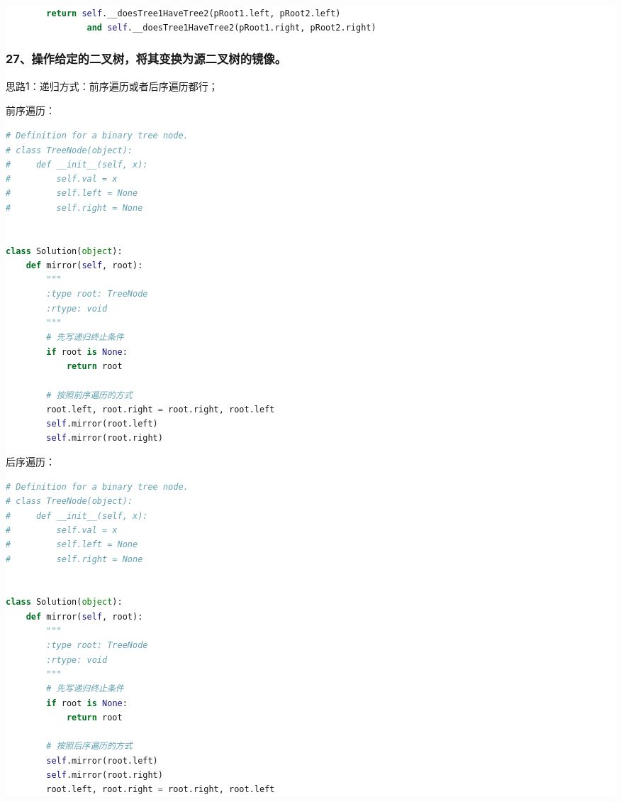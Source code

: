 ```python
        return self.__doesTree1HaveTree2(pRoot1.left, pRoot2.left) 
    			and self.__doesTree1HaveTree2(pRoot1.right, pRoot2.right)
```

### 27、操作给定的二叉树，将其变换为源二叉树的镜像。

思路1：递归方式：前序遍历或者后序遍历都行；

前序遍历：

```python
# Definition for a binary tree node.
# class TreeNode(object):
#     def __init__(self, x):
#         self.val = x
#         self.left = None
#         self.right = None


class Solution(object):
    def mirror(self, root):
        """
        :type root: TreeNode
        :rtype: void
        """
        # 先写递归终止条件
        if root is None:
            return root

        # 按照前序遍历的方式
        root.left, root.right = root.right, root.left
        self.mirror(root.left)
        self.mirror(root.right)

```

后序遍历：

```python
# Definition for a binary tree node.
# class TreeNode(object):
#     def __init__(self, x):
#         self.val = x
#         self.left = None
#         self.right = None


class Solution(object):
    def mirror(self, root):
        """
        :type root: TreeNode
        :rtype: void
        """
        # 先写递归终止条件
        if root is None:
            return root

        # 按照后序遍历的方式
        self.mirror(root.left)
        self.mirror(root.right)
        root.left, root.right = root.right, root.left
```
